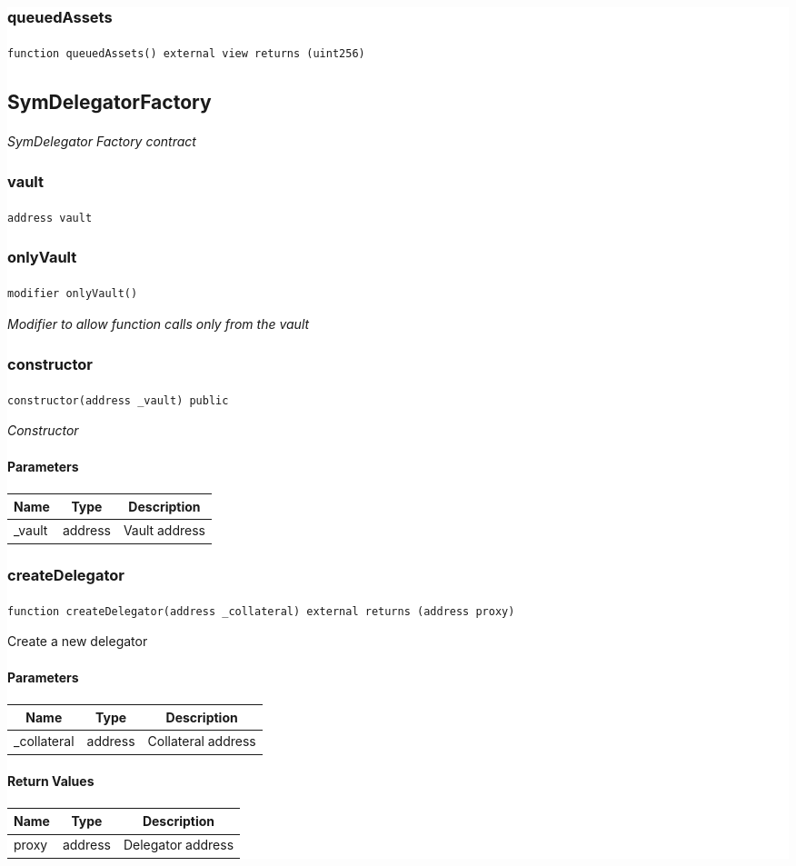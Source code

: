 ### queuedAssets

```solidity
function queuedAssets() external view returns (uint256)
```

## SymDelegatorFactory

_SymDelegator Factory contract_

### vault

```solidity
address vault
```

### onlyVault

```solidity
modifier onlyVault()
```

_Modifier to allow function calls only from the vault_

### constructor

```solidity
constructor(address _vault) public
```

_Constructor_

#### Parameters

| Name | Type | Description |
| ---- | ---- | ----------- |
| _vault | address | Vault address |

### createDelegator

```solidity
function createDelegator(address _collateral) external returns (address proxy)
```

Create a new delegator

#### Parameters

| Name | Type | Description |
| ---- | ---- | ----------- |
| _collateral | address | Collateral address |

#### Return Values

| Name | Type | Description |
| ---- | ---- | ----------- |
| proxy | address | Delegator address |
